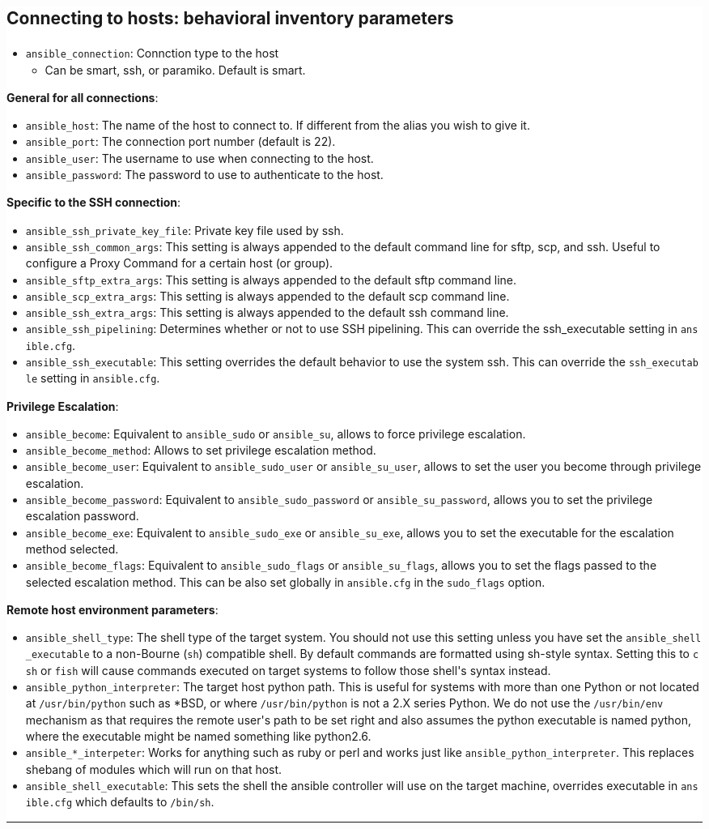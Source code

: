 ## Connecting to hosts: behavioral inventory parameters

- `ansible_connection`: Connction type to the host
  - Can be smart, ssh, or paramiko. Default is smart.

**General for all connections**:
- `ansible_host`: The name of the host to connect to. If different from the alias you wish to give it.
- `ansible_port`: The connection port number (default is 22).
- `ansible_user`: The username to use when connecting to the host.
- `ansible_password`: The password to use to authenticate to the host.

**Specific to the SSH connection**:
- `ansible_ssh_private_key_file`: Private key file used by ssh.
- `ansible_ssh_common_args`: This setting is always appended to the default command line for sftp, scp, and ssh. Useful to configure a Proxy Command for a certain host (or group).
- `ansible_sftp_extra_args`: This setting is always appended to the default sftp command line.
- `ansible_scp_extra_args`: This setting is always appended to the default scp command line.
- `ansible_ssh_extra_args`: This setting is always appended to the default ssh command line.
- `ansible_ssh_pipelining`: Determines whether or not to use SSH pipelining. This can override the ssh_executable setting in `ansible.cfg`.
- `ansible_ssh_executable`: This setting overrides the default behavior to use the system ssh. This can override the `ssh_executable` setting in `ansible.cfg`.

**Privilege Escalation**:
- `ansible_become`: Equivalent to `ansible_sudo` or `ansible_su`, allows to force privilege escalation.
- `ansible_become_method`: Allows to set privilege escalation method.
- `ansible_become_user`: Equivalent to `ansible_sudo_user` or `ansible_su_user`, allows to set the user you become through privilege escalation.
- `ansible_become_password`: Equivalent to `ansible_sudo_password` or `ansible_su_password`, allows you to set the privilege escalation password.
- `ansible_become_exe`: Equivalent to `ansible_sudo_exe` or `ansible_su_exe`, allows you to set the executable for the escalation method selected.
- `ansible_become_flags`: Equivalent to `ansible_sudo_flags` or `ansible_su_flags`, allows you to set the flags passed to the selected escalation method. This can be also set globally in `ansible.cfg` in the `sudo_flags` option.

**Remote host environment parameters**:
- `ansible_shell_type`: The shell type of the target system. You should not use this setting unless you have set the `ansible_shell_executable` to a non-Bourne (`sh`) compatible shell. By default commands are formatted using sh-style syntax. Setting this to `csh` or `fish` will cause commands executed on target systems to follow those shell's syntax instead.
- `ansible_python_interpreter`: The target host python path. This is useful for systems with more than one Python or not located at `/usr/bin/python` such as *BSD, or where `/usr/bin/python` is not a 2.X series Python. We do not use the `/usr/bin/env` mechanism as that requires the remote user's path to be set right and also assumes the python executable is named python, where the executable might be named something like python2.6.
- `ansible_*_interpeter`: Works for anything such as ruby or perl and works just like `ansible_python_interpreter`. This replaces shebang of modules which will run on that host.
- `ansible_shell_executable`: This sets the shell the ansible controller will use on the target machine, overrides executable in `ansible.cfg` which defaults to `/bin/sh`.
***
